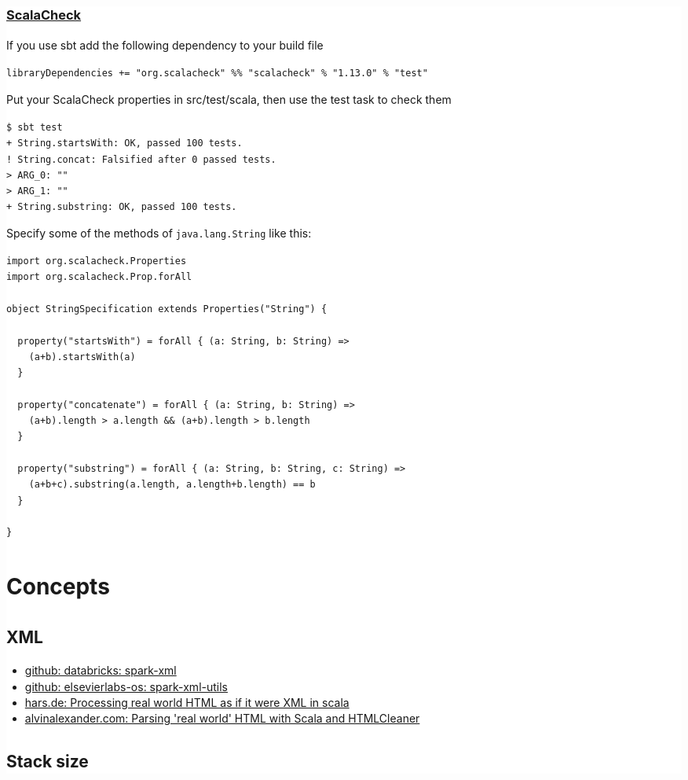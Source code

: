 ### [ScalaCheck](https://www.scalacheck.org/)

If you use sbt add the following dependency to your build file

`libraryDependencies += "org.scalacheck" %% "scalacheck" % "1.13.0" % "test"`

Put your ScalaCheck properties in src/test/scala, then use the test task to check them

~~~
$ sbt test
+ String.startsWith: OK, passed 100 tests.
! String.concat: Falsified after 0 passed tests.
> ARG_0: ""
> ARG_1: ""
+ String.substring: OK, passed 100 tests.
~~~

Specify some of the methods of `java.lang.String` like this:

~~~
import org.scalacheck.Properties
import org.scalacheck.Prop.forAll

object StringSpecification extends Properties("String") {

  property("startsWith") = forAll { (a: String, b: String) =>
    (a+b).startsWith(a)
  }

  property("concatenate") = forAll { (a: String, b: String) =>
    (a+b).length > a.length && (a+b).length > b.length
  }

  property("substring") = forAll { (a: String, b: String, c: String) =>
    (a+b+c).substring(a.length, a.length+b.length) == b
  }

}
~~~

# Concepts

## XML

- [github: databricks: spark-xml](https://github.com/databricks/spark-xml)
- [github: elsevierlabs-os: spark-xml-utils](https://github.com/elsevierlabs-os/spark-xml-utils)
- [hars.de: Processing real world HTML as if it were XML in scala](http://www.hars.de/2009/01/html-as-xml-in-scala.html)
- [alvinalexander.com: Parsing 'real world' HTML with Scala and HTMLCleaner](http://alvinalexander.com/scala/scala-html-parsing)

## Stack size
